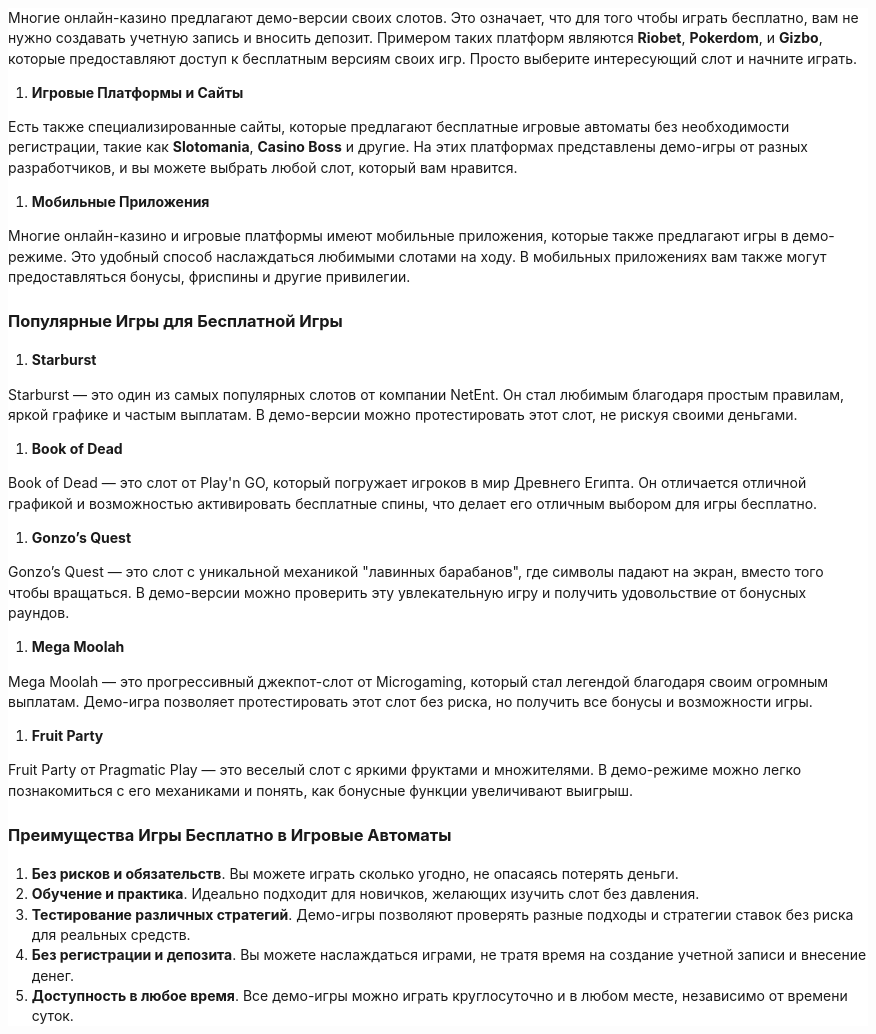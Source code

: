 Многие онлайн-казино предлагают демо-версии своих слотов. Это означает, что для того чтобы играть бесплатно, вам не нужно создавать учетную запись и вносить депозит. Примером таких платформ являются **Riobet**, **Pokerdom**, и **Gizbo**, которые предоставляют доступ к бесплатным версиям своих игр. Просто выберите интересующий слот и начните играть.

1. **Игровые Платформы и Сайты**

Есть также специализированные сайты, которые предлагают бесплатные игровые автоматы без необходимости регистрации, такие как **Slotomania**, **Casino Boss** и другие. На этих платформах представлены демо-игры от разных разработчиков, и вы можете выбрать любой слот, который вам нравится.

1. **Мобильные Приложения**

Многие онлайн-казино и игровые платформы имеют мобильные приложения, которые также предлагают игры в демо-режиме. Это удобный способ наслаждаться любимыми слотами на ходу. В мобильных приложениях вам также могут предоставляться бонусы, фриспины и другие привилегии.

### Популярные Игры для Бесплатной Игры

1. **Starburst**

Starburst — это один из самых популярных слотов от компании NetEnt. Он стал любимым благодаря простым правилам, яркой графике и частым выплатам. В демо-версии можно протестировать этот слот, не рискуя своими деньгами.

1. **Book of Dead**

Book of Dead — это слот от Play'n GO, который погружает игроков в мир Древнего Египта. Он отличается отличной графикой и возможностью активировать бесплатные спины, что делает его отличным выбором для игры бесплатно.

1. **Gonzo’s Quest**

Gonzo’s Quest — это слот с уникальной механикой "лавинных барабанов", где символы падают на экран, вместо того чтобы вращаться. В демо-версии можно проверить эту увлекательную игру и получить удовольствие от бонусных раундов.

1. **Mega Moolah**

Mega Moolah — это прогрессивный джекпот-слот от Microgaming, который стал легендой благодаря своим огромным выплатам. Демо-игра позволяет протестировать этот слот без риска, но получить все бонусы и возможности игры.

1. **Fruit Party**

Fruit Party от Pragmatic Play — это веселый слот с яркими фруктами и множителями. В демо-режиме можно легко познакомиться с его механиками и понять, как бонусные функции увеличивают выигрыш.

### Преимущества Игры Бесплатно в Игровые Автоматы

1. **Без рисков и обязательств**. Вы можете играть сколько угодно, не опасаясь потерять деньги.
2. **Обучение и практика**. Идеально подходит для новичков, желающих изучить слот без давления.
3. **Тестирование различных стратегий**. Демо-игры позволяют проверять разные подходы и стратегии ставок без риска для реальных средств.
4. **Без регистрации и депозита**. Вы можете наслаждаться играми, не тратя время на создание учетной записи и внесение денег.
5. **Доступность в любое время**. Все демо-игры можно играть круглосуточно и в любом месте, независимо от времени суток.
